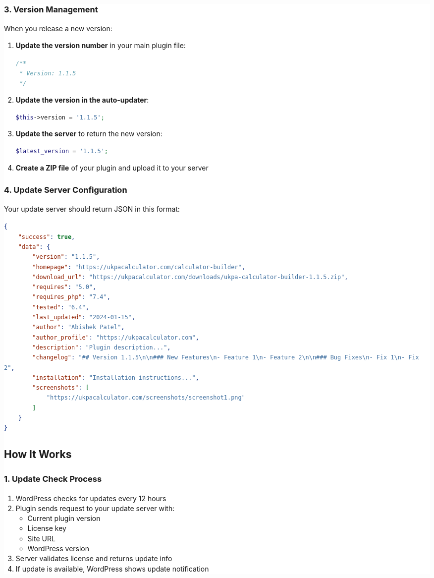 ### 3. Version Management

When you release a new version:

1. **Update the version number** in your main plugin file:
   ```php
   /**
    * Version: 1.1.5
    */
   ```

2. **Update the version in the auto-updater**:
   ```php
   $this->version = '1.1.5';
   ```

3. **Update the server** to return the new version:
   ```php
   $latest_version = '1.1.5';
   ```

4. **Create a ZIP file** of your plugin and upload it to your server

### 4. Update Server Configuration

Your update server should return JSON in this format:

```json
{
    "success": true,
    "data": {
        "version": "1.1.5",
        "homepage": "https://ukpacalculator.com/calculator-builder",
        "download_url": "https://ukpacalculator.com/downloads/ukpa-calculator-builder-1.1.5.zip",
        "requires": "5.0",
        "requires_php": "7.4",
        "tested": "6.4",
        "last_updated": "2024-01-15",
        "author": "Abishek Patel",
        "author_profile": "https://ukpacalculator.com",
        "description": "Plugin description...",
        "changelog": "## Version 1.1.5\n\n### New Features\n- Feature 1\n- Feature 2\n\n### Bug Fixes\n- Fix 1\n- Fix 2",
        "installation": "Installation instructions...",
        "screenshots": [
            "https://ukpacalculator.com/screenshots/screenshot1.png"
        ]
    }
}
```

## How It Works

### 1. Update Check Process
1. WordPress checks for updates every 12 hours
2. Plugin sends request to your update server with:
   - Current plugin version
   - License key
   - Site URL
   - WordPress version
3. Server validates license and returns update info
4. If update is available, WordPress shows update notification
